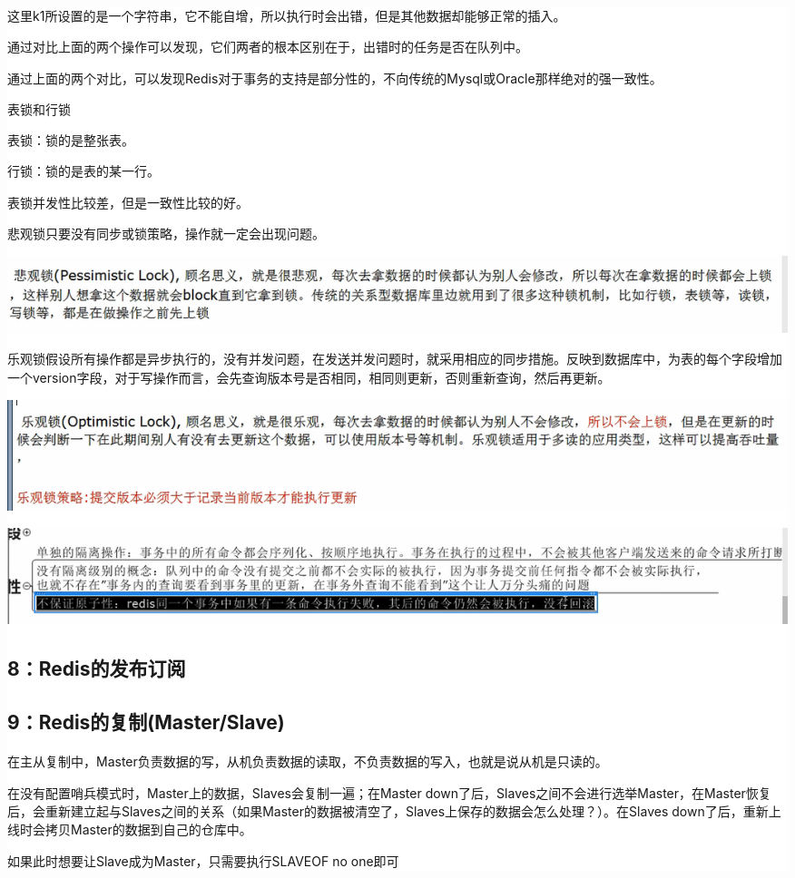 这里k1所设置的是一个字符串，它不能自增，所以执行时会出错，但是其他数据却能够正常的插入。

通过对比上面的两个操作可以发现，它们两者的根本区别在于，出错时的任务是否在队列中。

通过上面的两个对比，可以发现Redis对于事务的支持是部分性的，不向传统的Mysql或Oracle那样绝对的强一致性。

表锁和行锁

表锁：锁的是整张表。

行锁：锁的是表的某一行。

表锁并发性比较差，但是一致性比较的好。

悲观锁只要没有同步或锁策略，操作就一定会出现问题。

![image-20200403091950792](img/image-20200403091950792.png)

乐观锁假设所有操作都是异步执行的，没有并发问题，在发送并发问题时，就采用相应的同步措施。反映到数据库中，为表的每个字段增加一个version字段，对于写操作而言，会先查询版本号是否相同，相同则更新，否则重新查询，然后再更新。

![image-20200403092003868](img/image-20200403092003868.png)

![image-20200403093058326](img/image-20200403093058326.png)

## 8：Redis的发布订阅

## 9：Redis的复制(Master/Slave)

在主从复制中，Master负责数据的写，从机负责数据的读取，不负责数据的写入，也就是说从机是只读的。

在没有配置哨兵模式时，Master上的数据，Slaves会复制一遍；在Master down了后，Slaves之间不会进行选举Master，在Master恢复后，会重新建立起与Slaves之间的关系（如果Master的数据被清空了，Slaves上保存的数据会怎么处理？）。在Slaves down了后，重新上线时会拷贝Master的数据到自己的仓库中。

如果此时想要让Slave成为Master，只需要执行SLAVEOF no one即可
